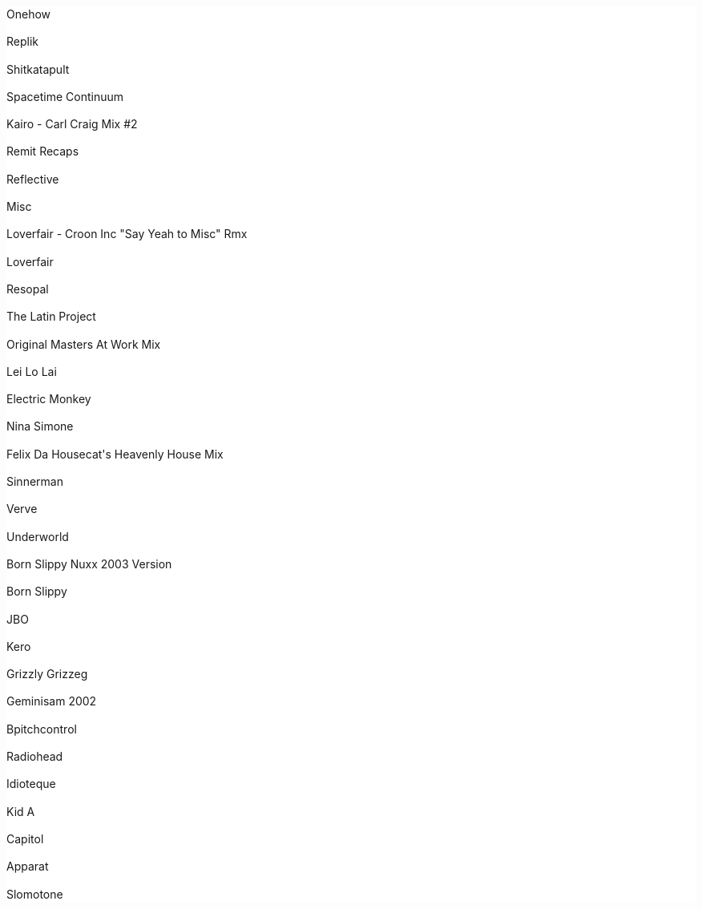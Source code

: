 Onehow

Replik

Shitkatapult

Spacetime Continuum

Kairo - Carl Craig Mix #2

Remit Recaps

Reflective

Misc

Loverfair - Croon Inc "Say Yeah to Misc" Rmx

Loverfair

Resopal

The Latin Project

Original Masters At Work Mix

Lei Lo Lai

Electric Monkey

Nina Simone

Felix Da Housecat's Heavenly House Mix

Sinnerman

Verve

Underworld

Born Slippy Nuxx 2003 Version

Born Slippy

JBO

Kero

Grizzly Grizzeg

Geminisam 2002

Bpitchcontrol

Radiohead

Idioteque

Kid A

Capitol

Apparat

Slomotone
